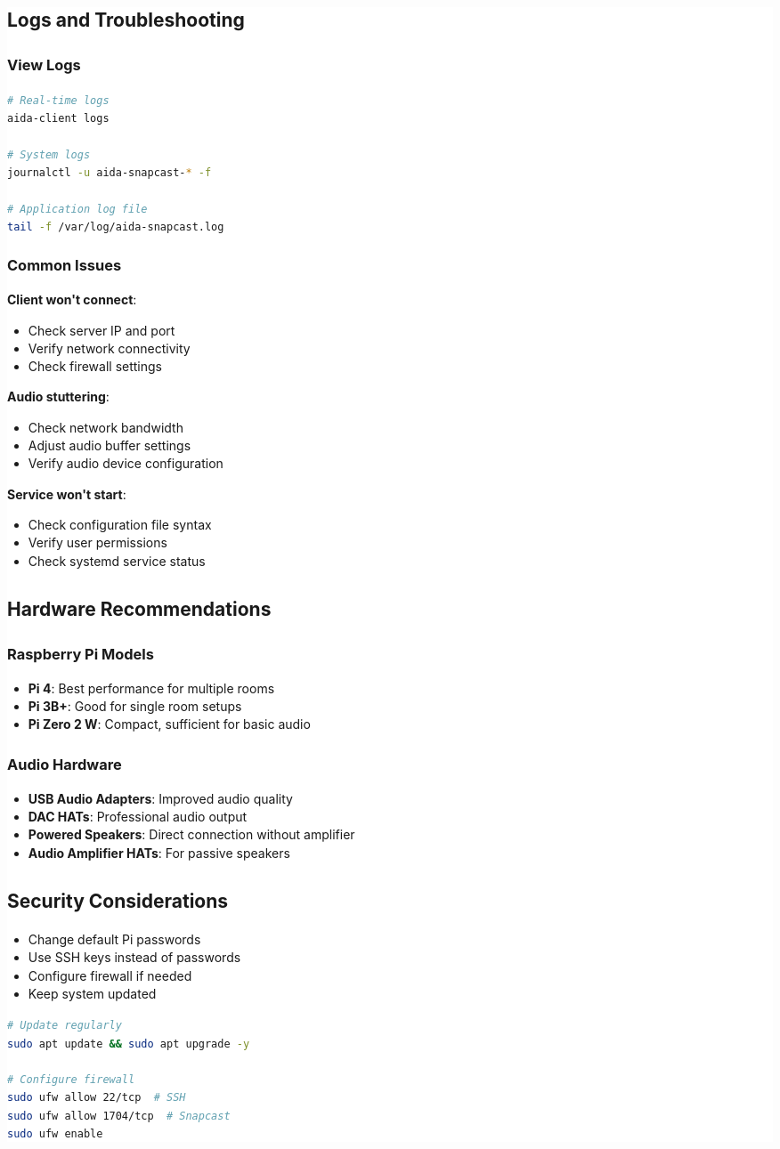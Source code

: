 ## Logs and Troubleshooting

### View Logs
```bash
# Real-time logs
aida-client logs

# System logs
journalctl -u aida-snapcast-* -f

# Application log file
tail -f /var/log/aida-snapcast.log
```

### Common Issues

**Client won't connect**:
- Check server IP and port
- Verify network connectivity
- Check firewall settings

**Audio stuttering**:
- Check network bandwidth
- Adjust audio buffer settings
- Verify audio device configuration

**Service won't start**:
- Check configuration file syntax
- Verify user permissions
- Check systemd service status

## Hardware Recommendations

### Raspberry Pi Models
- **Pi 4**: Best performance for multiple rooms
- **Pi 3B+**: Good for single room setups  
- **Pi Zero 2 W**: Compact, sufficient for basic audio

### Audio Hardware
- **USB Audio Adapters**: Improved audio quality
- **DAC HATs**: Professional audio output
- **Powered Speakers**: Direct connection without amplifier
- **Audio Amplifier HATs**: For passive speakers

## Security Considerations

- Change default Pi passwords
- Use SSH keys instead of passwords
- Configure firewall if needed
- Keep system updated

```bash
# Update regularly
sudo apt update && sudo apt upgrade -y

# Configure firewall
sudo ufw allow 22/tcp  # SSH
sudo ufw allow 1704/tcp  # Snapcast
sudo ufw enable
```
